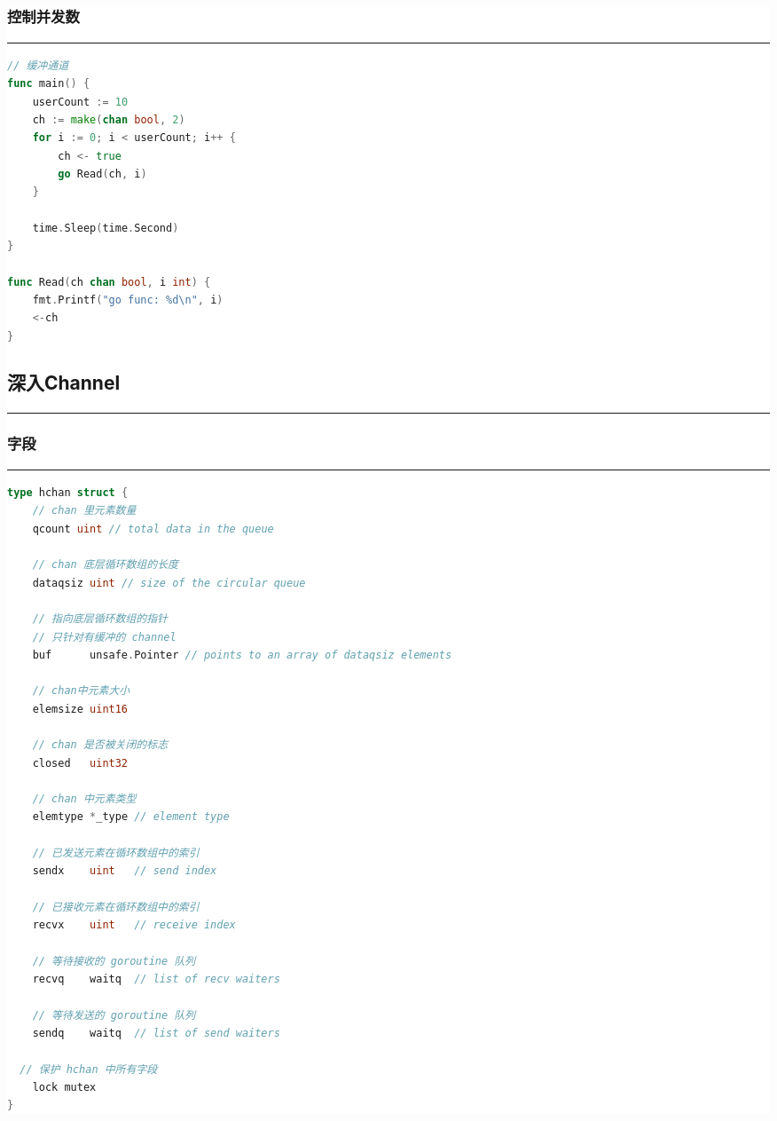 ### 控制并发数
---
```go
// 缓冲通道
func main() {
	userCount := 10
	ch := make(chan bool, 2)
	for i := 0; i < userCount; i++ {
		ch <- true
		go Read(ch, i)
	}

	time.Sleep(time.Second)
}

func Read(ch chan bool, i int) {
	fmt.Printf("go func: %d\n", i)
	<-ch
}
```

## 深入Channel
---
### 字段
---
```go
type hchan struct {
	// chan 里元素数量
	qcount uint // total data in the queue
	
	// chan 底层循环数组的长度
	dataqsiz uint // size of the circular queue

	// 指向底层循环数组的指针
	// 只针对有缓冲的 channel
	buf      unsafe.Pointer // points to an array of dataqsiz elements
	
	// chan中元素大小
	elemsize uint16
	
	// chan 是否被关闭的标志
	closed   uint32
	
	// chan 中元素类型
	elemtype *_type // element type
	
	// 已发送元素在循环数组中的索引
	sendx    uint   // send index
	
	// 已接收元素在循环数组中的索引
	recvx    uint   // receive index
	
	// 等待接收的 goroutine 队列
	recvq    waitq  // list of recv waiters
	
	// 等待发送的 goroutine 队列
	sendq    waitq  // list of send waiters

  // 保护 hchan 中所有字段
	lock mutex
}
```